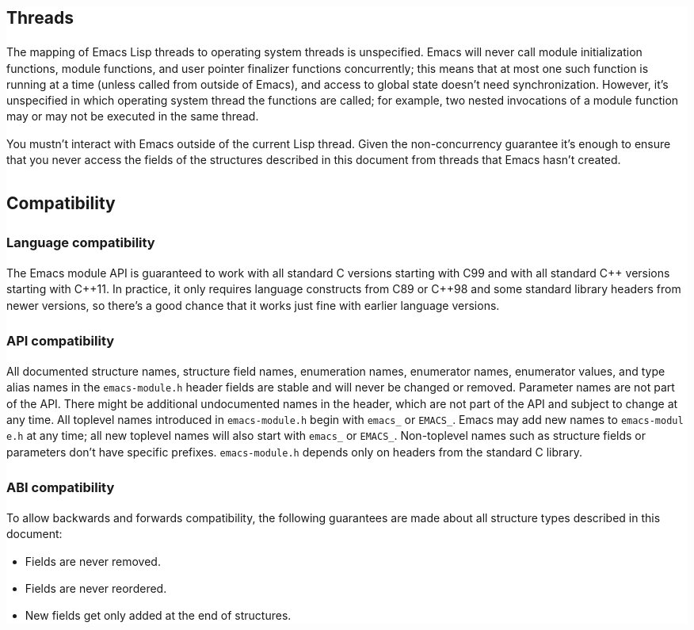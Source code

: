 
## Threads

The mapping of Emacs Lisp threads to operating system threads is unspecified.
Emacs will never call module initialization functions, module functions, and
user pointer finalizer functions concurrently; this means that at most one such
function is running at a time (unless called from outside of Emacs), and access
to global state doesn’t need synchronization.  However, it’s unspecified in
which operating system thread the functions are called; for example, two nested
invocations of a module function may or may not be executed in the same
thread.

You mustn’t interact with Emacs outside of the current Lisp thread.  Given the
non-concurrency guarantee it’s enough to ensure that you never access the
fields of the structures described in this document from threads that Emacs
hasn’t created.


## Compatibility

### Language compatibility

The Emacs module API is guaranteed to work with all standard C versions
starting with C99 and with all standard C++ versions starting with C++11.  In
practice, it only requires language constructs from C89 or C++98 and some
standard library headers from newer versions, so there’s a good chance that it
works just fine with earlier language versions.


### API compatibility

All documented structure names, structure field names, enumeration names,
enumerator names, enumerator values, and type alias names in the
`emacs-module.h` header fields are stable and will never be changed or removed.
Parameter names are not part of the API.  There might be additional
undocumented names in the header, which are not part of the API and subject to
change at any time.  All toplevel names introduced in `emacs-module.h` begin
with `emacs_` or `EMACS_`.  Emacs may add new names to `emacs-module.h` at any
time; all new toplevel names will also start with `emacs_` or `EMACS_`.
Non-toplevel names such as structure fields or parameters don’t have specific
prefixes.  `emacs-module.h` depends only on headers from the standard C
library.


### ABI compatibility

To allow backwards and forwards compatibility, the following guarantees are
made about all structure types described in this document:

-   Fields are never removed.

-   Fields are never reordered.

-   New fields get only added at the end of structures.
